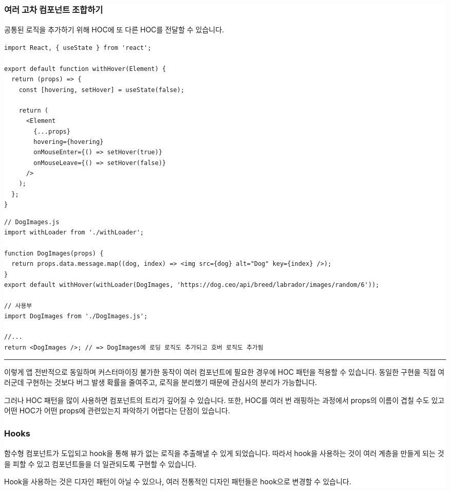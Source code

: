 ### 여러 고차 컴포넌트 조합하기

공통된 로직을 추가하기 위해 HOC에 또 다른 HOC를 전달할 수 있습니다.

```tsx
import React, { useState } from 'react';

export default function withHover(Element) {
  return (props) => {
    const [hovering, setHover] = useState(false);

    return (
      <Element
        {...props}
        hovering={hovering}
        onMouseEnter={() => setHover(true)}
        onMouseLeave={() => setHover(false)}
      />
    );
  };
}
```

```tsx
// DogImages.js
import withLoader from './withLoader';

function DogImages(props) {
  return props.data.message.map((dog, index) => <img src={dog} alt="Dog" key={index} />);
}
export default withHover(withLoader(DogImages, 'https://dog.ceo/api/breed/labrador/images/random/6'));

// 사용부
import DogImages from './DogImages.js';

//...
return <DogImages />; // => DogImages에 로딩 로직도 추가되고 호버 로직도 추가됨
```

---

이렇게 앱 전반적으로 동일하며 커스터마이징 불가한 동작이 여러 컴포넌트에 필요한 경우에 HOC 패턴을 적용할 수 있습니다. 동일한 구현을 직접 여러군데 구현하는 것보다 버그 발생 확률을 줄여주고, 로직을 분리했기 때문에 관심사의 분리가 가능합니다.

그러나 HOC 패턴을 많이 사용하면 컴포넌트의 트리가 깊어질 수 있습니다. 또한, HOC를 여러 번 래핑하는 과정에서 props의 이름이 겹칠 수도 있고 어떤 HOC가 어떤 props에 관련있는지 파악하기 어렵다는 단점이 있습니다.

### Hooks

함수형 컴포넌트가 도입되고 hook을 통해 뷰가 없는 로직을 추출해낼 수 있게 되었습니다. 따라서 hook을 사용하는 것이 여러 계층을 만들게 되는 것을 피할 수 있고 컴포넌트들을 더 일관되도록 구현할 수 있습니다.

Hook을 사용하는 것은 디자인 패턴이 아닐 수 있으나, 여러 전통적인 디자인 패턴들은 hook으로 변경할 수 있습니다.
